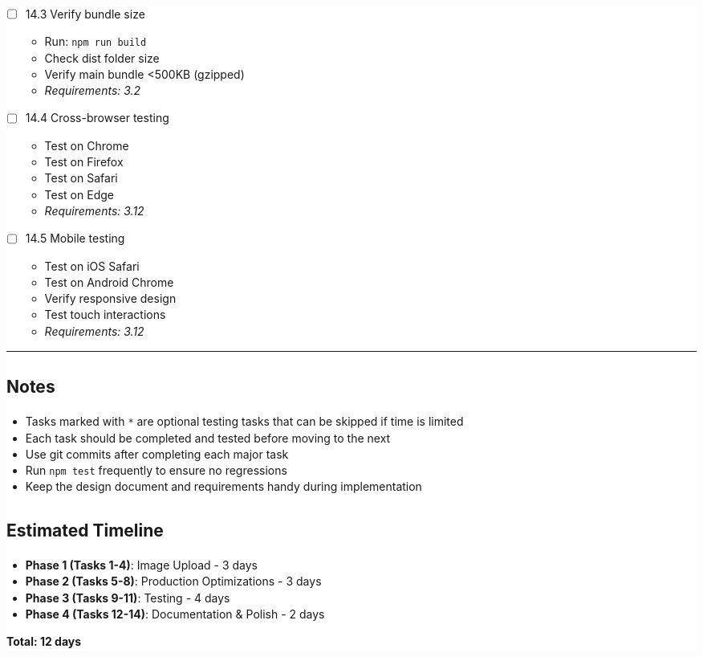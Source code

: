- [ ] 14.3 Verify bundle size
  - Run: `npm run build`
  - Check dist folder size
  - Verify main bundle <500KB (gzipped)
  - _Requirements: 3.2_

- [ ] 14.4 Cross-browser testing
  - Test on Chrome
  - Test on Firefox
  - Test on Safari
  - Test on Edge
  - _Requirements: 3.12_

- [ ] 14.5 Mobile testing
  - Test on iOS Safari
  - Test on Android Chrome
  - Verify responsive design
  - Test touch interactions
  - _Requirements: 3.12_

---

## Notes

- Tasks marked with `*` are optional testing tasks that can be skipped if time is limited
- Each task should be completed and tested before moving to the next
- Use git commits after completing each major task
- Run `npm test` frequently to ensure no regressions
- Keep the design document and requirements handy during implementation

## Estimated Timeline

- **Phase 1 (Tasks 1-4)**: Image Upload - 3 days
- **Phase 2 (Tasks 5-8)**: Production Optimizations - 3 days
- **Phase 3 (Tasks 9-11)**: Testing - 4 days
- **Phase 4 (Tasks 12-14)**: Documentation & Polish - 2 days

**Total: 12 days**
